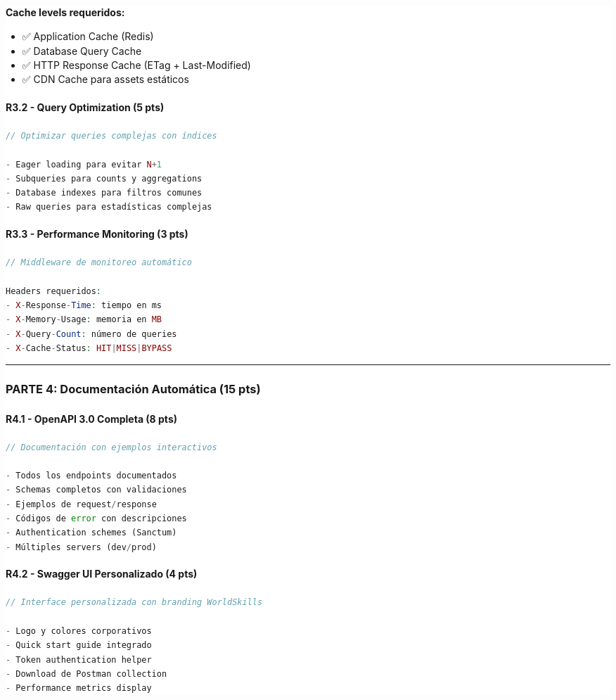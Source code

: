 **Cache levels requeridos:**

- ✅ Application Cache (Redis)
- ✅ Database Query Cache
- ✅ HTTP Response Cache (ETag + Last-Modified)
- ✅ CDN Cache para assets estáticos

#### **R3.2 - Query Optimization (5 pts)**

```php
// Optimizar queries complejas con índices

- Eager loading para evitar N+1
- Subqueries para counts y aggregations
- Database indexes para filtros comunes
- Raw queries para estadísticas complejas
```

#### **R3.3 - Performance Monitoring (3 pts)**

```php
// Middleware de monitoreo automático

Headers requeridos:
- X-Response-Time: tiempo en ms
- X-Memory-Usage: memoria en MB
- X-Query-Count: número de queries
- X-Cache-Status: HIT|MISS|BYPASS
```

---

### **PARTE 4: Documentación Automática (15 pts)**

#### **R4.1 - OpenAPI 3.0 Completa (8 pts)**

```php
// Documentación con ejemplos interactivos

- Todos los endpoints documentados
- Schemas completos con validaciones
- Ejemplos de request/response
- Códigos de error con descripciones
- Authentication schemes (Sanctum)
- Múltiples servers (dev/prod)
```

#### **R4.2 - Swagger UI Personalizado (4 pts)**

```php
// Interface personalizada con branding WorldSkills

- Logo y colores corporativos
- Quick start guide integrado
- Token authentication helper
- Download de Postman collection
- Performance metrics display
```

